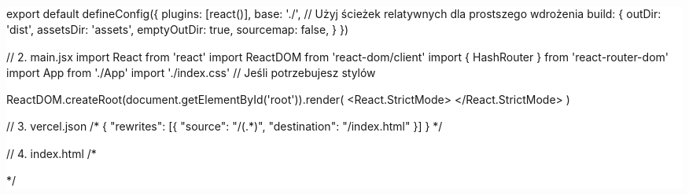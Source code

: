 export default defineConfig({
  plugins: [react()],
  base: './', // Użyj ścieżek relatywnych dla prostszego wdrożenia
  build: {
    outDir: 'dist',
    assetsDir: 'assets',
    emptyOutDir: true,
    sourcemap: false,
  }
})

// 2. main.jsx
import React from 'react'
import ReactDOM from 'react-dom/client'
import { HashRouter } from 'react-router-dom'
import App from './App'
import './index.css' // Jeśli potrzebujesz stylów

ReactDOM.createRoot(document.getElementById('root')).render(
  <React.StrictMode>
    <HashRouter>
      <App />
    </HashRouter>
  </React.StrictMode>
)

// 3. vercel.json
/*
{
  "rewrites": [{
    "source": "/(.*)",
    "destination": "/index.html"
  }]
}
*/

// 4. index.html
/*
<!DOCTYPE html>
<html lang="pl">
  <head>
    <meta charset="UTF-8" />
    <meta name="viewport" content="width=device-width, initial-scale=1.0" />
    <link rel="icon" type="image/svg+xml" href="./favicon.svg" />
    <title>PDFSpark - Narzędzie do PDF</title>
  </head>
  <body>
    <div id="root"></div>
    <script type="module" src="./src/main.jsx"></script>
  </body>
</html>
*/

